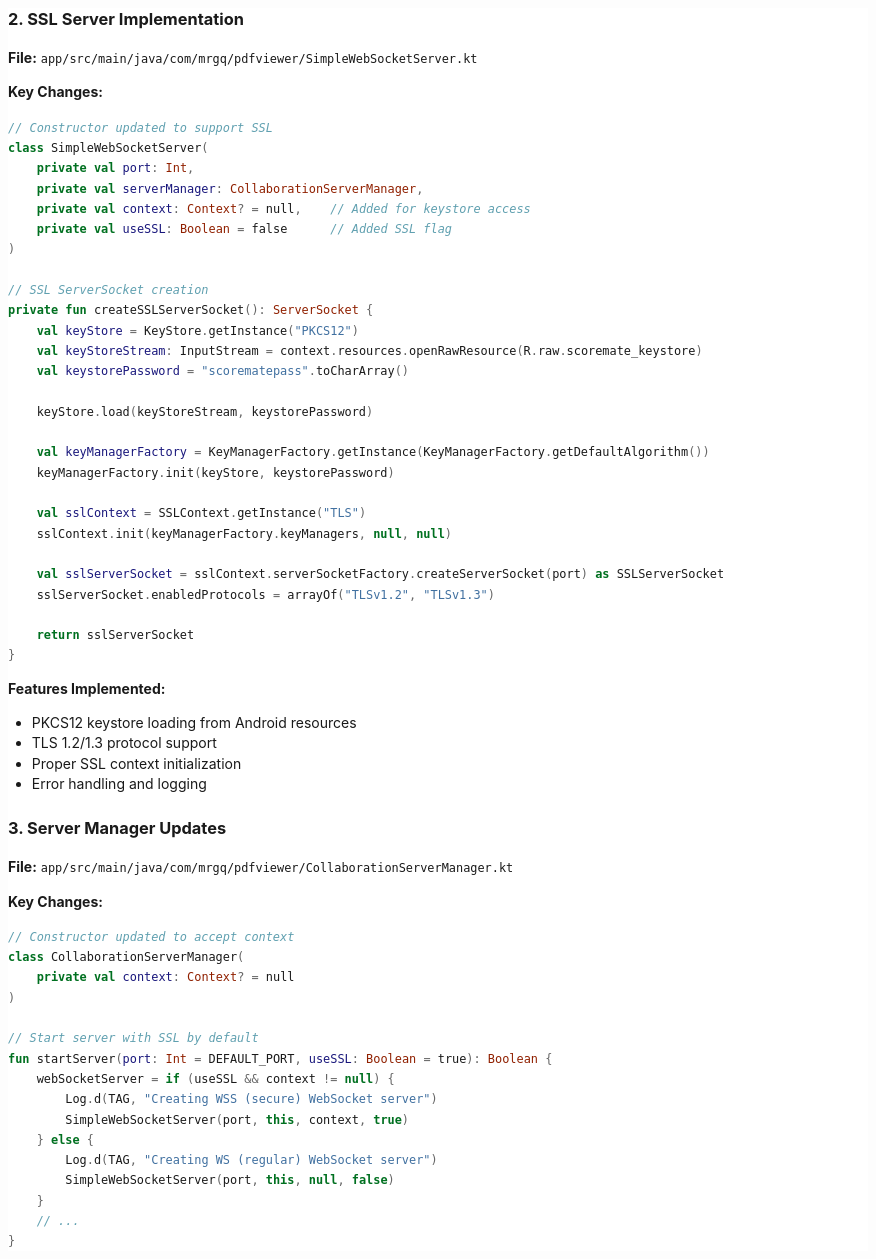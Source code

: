 ### 2. SSL Server Implementation
**File:** `app/src/main/java/com/mrgq/pdfviewer/SimpleWebSocketServer.kt`

**Key Changes:**
```kotlin
// Constructor updated to support SSL
class SimpleWebSocketServer(
    private val port: Int,
    private val serverManager: CollaborationServerManager,
    private val context: Context? = null,    // Added for keystore access
    private val useSSL: Boolean = false      // Added SSL flag
)

// SSL ServerSocket creation
private fun createSSLServerSocket(): ServerSocket {
    val keyStore = KeyStore.getInstance("PKCS12")
    val keyStoreStream: InputStream = context.resources.openRawResource(R.raw.scoremate_keystore)
    val keystorePassword = "scorematepass".toCharArray()
    
    keyStore.load(keyStoreStream, keystorePassword)
    
    val keyManagerFactory = KeyManagerFactory.getInstance(KeyManagerFactory.getDefaultAlgorithm())
    keyManagerFactory.init(keyStore, keystorePassword)
    
    val sslContext = SSLContext.getInstance("TLS")
    sslContext.init(keyManagerFactory.keyManagers, null, null)
    
    val sslServerSocket = sslContext.serverSocketFactory.createServerSocket(port) as SSLServerSocket
    sslServerSocket.enabledProtocols = arrayOf("TLSv1.2", "TLSv1.3")
    
    return sslServerSocket
}
```

**Features Implemented:**
- PKCS12 keystore loading from Android resources
- TLS 1.2/1.3 protocol support
- Proper SSL context initialization
- Error handling and logging

### 3. Server Manager Updates  
**File:** `app/src/main/java/com/mrgq/pdfviewer/CollaborationServerManager.kt`

**Key Changes:**
```kotlin
// Constructor updated to accept context
class CollaborationServerManager(
    private val context: Context? = null
)

// Start server with SSL by default
fun startServer(port: Int = DEFAULT_PORT, useSSL: Boolean = true): Boolean {
    webSocketServer = if (useSSL && context != null) {
        Log.d(TAG, "Creating WSS (secure) WebSocket server")
        SimpleWebSocketServer(port, this, context, true)
    } else {
        Log.d(TAG, "Creating WS (regular) WebSocket server")
        SimpleWebSocketServer(port, this, null, false)
    }
    // ...
}
```
